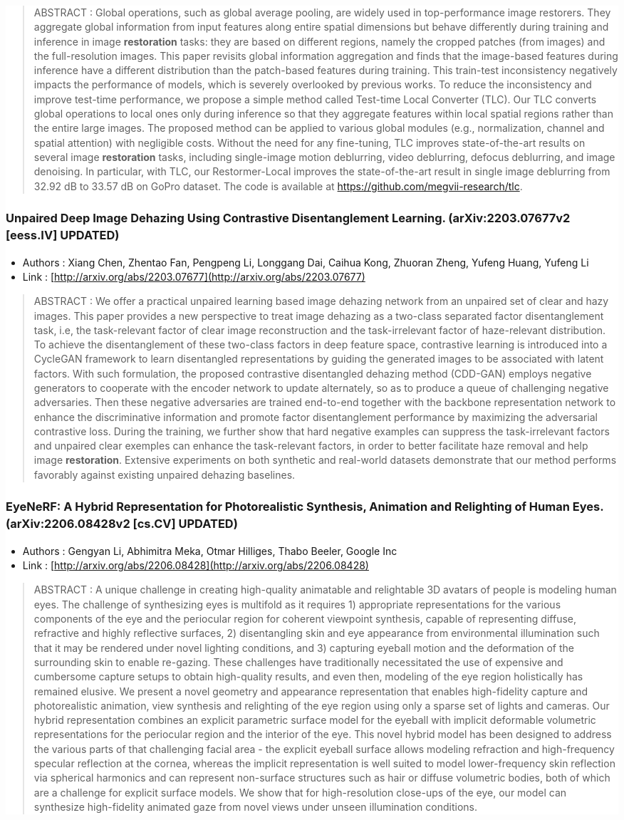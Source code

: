 > ABSTRACT  :  Global operations, such as global average pooling, are widely used in top-performance image restorers. They aggregate global information from input features along entire spatial dimensions but behave differently during training and inference in image **restoration** tasks: they are based on different regions, namely the cropped patches (from images) and the full-resolution images. This paper revisits global information aggregation and finds that the image-based features during inference have a different distribution than the patch-based features during training. This train-test inconsistency negatively impacts the performance of models, which is severely overlooked by previous works. To reduce the inconsistency and improve test-time performance, we propose a simple method called Test-time Local Converter (TLC). Our TLC converts global operations to local ones only during inference so that they aggregate features within local spatial regions rather than the entire large images. The proposed method can be applied to various global modules (e.g., normalization, channel and spatial attention) with negligible costs. Without the need for any fine-tuning, TLC improves state-of-the-art results on several image **restoration** tasks, including single-image motion deblurring, video deblurring, defocus deblurring, and image denoising. In particular, with TLC, our Restormer-Local improves the state-of-the-art result in single image deblurring from 32.92 dB to 33.57 dB on GoPro dataset. The code is available at https://github.com/megvii-research/tlc.  
### Unpaired Deep Image Dehazing Using Contrastive Disentanglement Learning. (arXiv:2203.07677v2 [eess.IV] UPDATED)
- Authors : Xiang Chen, Zhentao Fan, Pengpeng Li, Longgang Dai, Caihua Kong, Zhuoran Zheng, Yufeng Huang, Yufeng Li
- Link : [http://arxiv.org/abs/2203.07677](http://arxiv.org/abs/2203.07677)
> ABSTRACT  :  We offer a practical unpaired learning based image dehazing network from an unpaired set of clear and hazy images. This paper provides a new perspective to treat image dehazing as a two-class separated factor disentanglement task, i.e, the task-relevant factor of clear image reconstruction and the task-irrelevant factor of haze-relevant distribution. To achieve the disentanglement of these two-class factors in deep feature space, contrastive learning is introduced into a CycleGAN framework to learn disentangled representations by guiding the generated images to be associated with latent factors. With such formulation, the proposed contrastive disentangled dehazing method (CDD-GAN) employs negative generators to cooperate with the encoder network to update alternately, so as to produce a queue of challenging negative adversaries. Then these negative adversaries are trained end-to-end together with the backbone representation network to enhance the discriminative information and promote factor disentanglement performance by maximizing the adversarial contrastive loss. During the training, we further show that hard negative examples can suppress the task-irrelevant factors and unpaired clear exemples can enhance the task-relevant factors, in order to better facilitate haze removal and help image **restoration**. Extensive experiments on both synthetic and real-world datasets demonstrate that our method performs favorably against existing unpaired dehazing baselines.  
### Eye**NeRF**: A Hybrid Representation for Photorealistic Synthesis, Animation and Relighting of Human Eyes. (arXiv:2206.08428v2 [cs.CV] UPDATED)
- Authors : Gengyan Li, Abhimitra Meka, Otmar Hilliges, Thabo Beeler, Google Inc
- Link : [http://arxiv.org/abs/2206.08428](http://arxiv.org/abs/2206.08428)
> ABSTRACT  :  A unique challenge in creating high-quality animatable and relightable 3D avatars of people is modeling human eyes. The challenge of synthesizing eyes is multifold as it requires 1) appropriate representations for the various components of the eye and the periocular region for coherent viewpoint synthesis, capable of representing diffuse, refractive and highly reflective surfaces, 2) disentangling skin and eye appearance from environmental illumination such that it may be rendered under novel lighting conditions, and 3) capturing eyeball motion and the deformation of the surrounding skin to enable re-gazing. These challenges have traditionally necessitated the use of expensive and cumbersome capture setups to obtain high-quality results, and even then, modeling of the eye region holistically has remained elusive. We present a novel geometry and appearance representation that enables high-fidelity capture and photorealistic animation, view synthesis and relighting of the eye region using only a sparse set of lights and cameras. Our hybrid representation combines an explicit parametric surface model for the eyeball with implicit deformable volumetric representations for the periocular region and the interior of the eye. This novel hybrid model has been designed to address the various parts of that challenging facial area - the explicit eyeball surface allows modeling refraction and high-frequency specular reflection at the cornea, whereas the implicit representation is well suited to model lower-frequency skin reflection via spherical harmonics and can represent non-surface structures such as hair or diffuse volumetric bodies, both of which are a challenge for explicit surface models. We show that for high-resolution close-ups of the eye, our model can synthesize high-fidelity animated gaze from novel views under unseen illumination conditions.  